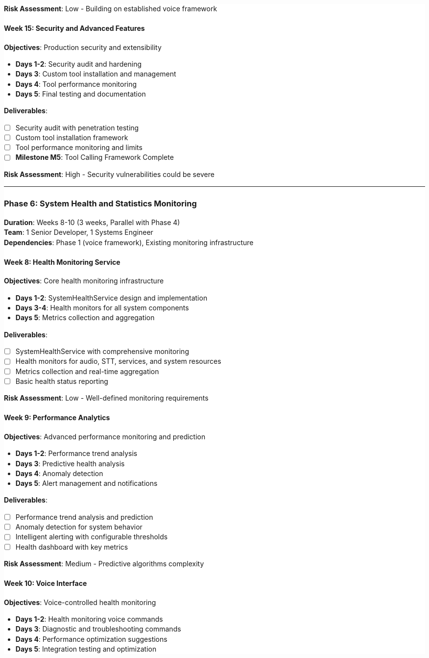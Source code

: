 **Risk Assessment**: Low - Building on established voice framework

#### Week 15: Security and Advanced Features
**Objectives**: Production security and extensibility
- **Days 1-2**: Security audit and hardening
- **Days 3**: Custom tool installation and management
- **Days 4**: Tool performance monitoring
- **Days 5**: Final testing and documentation

**Deliverables**:
- [ ] Security audit with penetration testing
- [ ] Custom tool installation framework
- [ ] Tool performance monitoring and limits
- [ ] **Milestone M5**: Tool Calling Framework Complete

**Risk Assessment**: High - Security vulnerabilities could be severe

---

### Phase 6: System Health and Statistics Monitoring
**Duration**: Weeks 8-10 (3 weeks, Parallel with Phase 4)  
**Team**: 1 Senior Developer, 1 Systems Engineer  
**Dependencies**: Phase 1 (voice framework), Existing monitoring infrastructure

#### Week 8: Health Monitoring Service
**Objectives**: Core health monitoring infrastructure
- **Days 1-2**: SystemHealthService design and implementation
- **Days 3-4**: Health monitors for all system components
- **Days 5**: Metrics collection and aggregation

**Deliverables**:
- [ ] SystemHealthService with comprehensive monitoring
- [ ] Health monitors for audio, STT, services, and system resources
- [ ] Metrics collection and real-time aggregation
- [ ] Basic health status reporting

**Risk Assessment**: Low - Well-defined monitoring requirements

#### Week 9: Performance Analytics
**Objectives**: Advanced performance monitoring and prediction
- **Days 1-2**: Performance trend analysis
- **Days 3**: Predictive health analysis
- **Days 4**: Anomaly detection
- **Days 5**: Alert management and notifications

**Deliverables**:
- [ ] Performance trend analysis and prediction
- [ ] Anomaly detection for system behavior
- [ ] Intelligent alerting with configurable thresholds
- [ ] Health dashboard with key metrics

**Risk Assessment**: Medium - Predictive algorithms complexity

#### Week 10: Voice Interface
**Objectives**: Voice-controlled health monitoring
- **Days 1-2**: Health monitoring voice commands
- **Days 3**: Diagnostic and troubleshooting commands
- **Days 4**: Performance optimization suggestions
- **Days 5**: Integration testing and optimization
